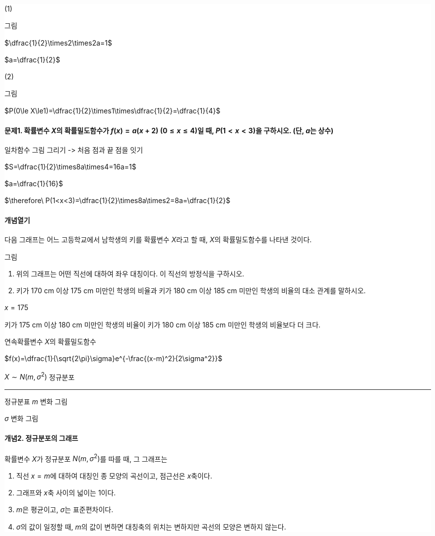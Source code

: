 (1) 

그림

$\dfrac{1}{2}\times2\times2a=1$

$a=\dfrac{1}{2}$

(2)

그림

$P(0\le X\le1)=\dfrac{1}{2}\times1\times\dfrac{1}{2}=\dfrac{1}{4}$

#### 문제1. 확률변수 $X$의 확률밀도함수가 $f(x)=a(x+2)\ (0\le x\le 4)$일 때, $P(1<x<3)$을 구하시오. (단, $a$는 상수)

일차함수 그림 그리기 -> 처음 점과 끝 점을 잇기

$S=\dfrac{1}{2}\times8a\times4=16a=1$

$a=\dfrac{1}{16}$

$\therefore\ P(1<x<3)=\dfrac{1}{2}\times8a\times2=8a=\dfrac{1}{2}$


#### 개념열기

다음 그래프는 어느 고등학교에서 남학생의 키를 확률변수 $X$라고 할 때, $X$의 확률밀도함수를 나타낸 것이다.

그림

1. 위의 그래프는 어떤 직선에 대하여 좌우 대칭이다. 이 직선의 방정식을 구하시오.

2. 키가 170 cm 이상 175 cm 미만인 학생의 비율과 키가 180 cm 이상 185 cm 미만인 학생의 비율의 대소 관계를 말하시오.

$x=175$

키가 175 cm 이상 180 cm 미만인 학생의 비율이 키가 180 cm 이상 185 cm 미만인 학생의 비율보다 더 크다.


연속확률변수 $X$의 확률밀도함수

$f(x)=\dfrac{1}{\sqrt{2\pi}\sigma}e^{-\frac{(x-m)^2}{2\sigma^2}}$

$X\sim N(m, \sigma^2)$ 정규분포

---

정규분표 $m$ 변화 그림

$\sigma$ 변화 그림

#### 개념2. 정규분포의 그래프

확률변수 $X$가 정규분포 $N(m, \sigma^2)$를 따를 때, 그 그래프는

1. 직선 $x=m$에 대하여 대칭인 종 모양의 곡선이고, 점근선은 $x$축이다.

2. 그래프와 $x$축 사이의 넓이는 1이다.

3. $m$은 평균이고, $\sigma$는 표준편차이다.

4. $\sigma$의 값이 일정할 때, $m$의 값이 변하면 대칭축의 위치는 변하지만 곡선의 모양은 변하지 않는다.
